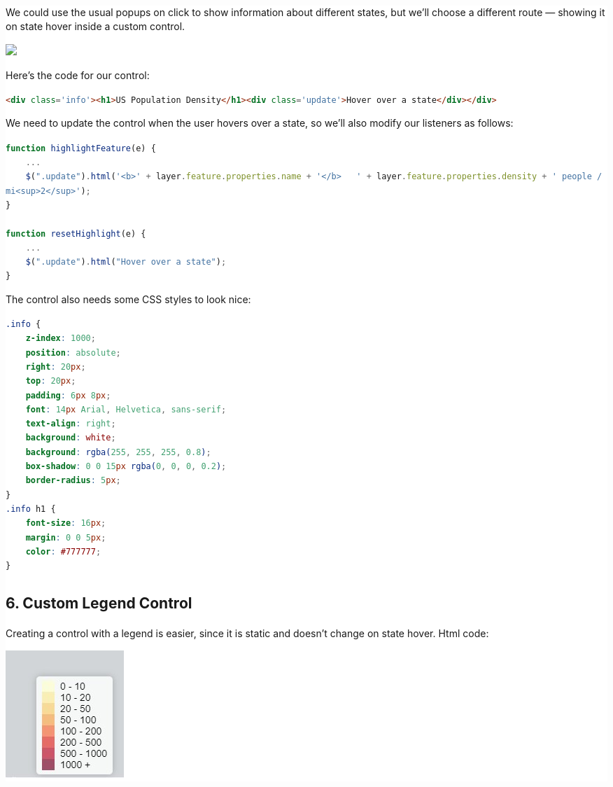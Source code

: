 We could use the usual popups on click to show information about different states, but we’ll choose a different route — showing it on state hover inside a custom control.

![](/img/info-control.jpg)

Here’s the code for our control:

```html
<div class='info'><h1>US Population Density</h1><div class='update'>Hover over a state</div></div>
```

We need to update the control when the user hovers over a state, so we’ll also modify our listeners as follows:

```js
function highlightFeature(e) {
    ...
    $(".update").html('<b>' + layer.feature.properties.name + '</b>   ' + layer.feature.properties.density + ' people / mi<sup>2</sup>');
}

function resetHighlight(e) {
    ...
    $(".update").html("Hover over a state");
}
```
The control also needs some CSS styles to look nice:

```css
.info {
    z-index: 1000;
    position: absolute;
    right: 20px;
    top: 20px;
    padding: 6px 8px;
    font: 14px Arial, Helvetica, sans-serif;
    text-align: right;
    background: white;
    background: rgba(255, 255, 255, 0.8);
    box-shadow: 0 0 15px rgba(0, 0, 0, 0.2);
    border-radius: 5px;
}
.info h1 {
    font-size: 16px;
    margin: 0 0 5px;
    color: #777777;
}
```

## 6. Custom Legend Control

Creating a control with a legend is easier, since it is static and doesn’t change on state hover. Html code:

![](img/legend.jpg)
